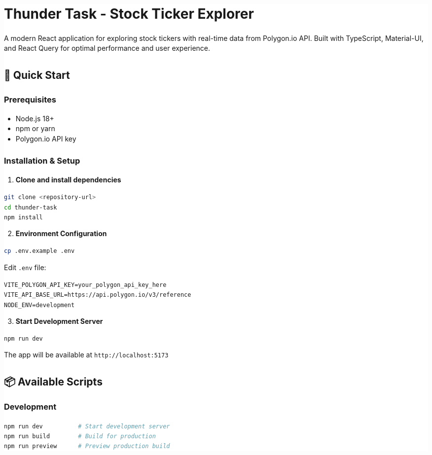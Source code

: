 # Thunder Task - Stock Ticker Explorer

A modern React application for exploring stock tickers with real-time data from Polygon.io API. Built with TypeScript, Material-UI, and React Query for optimal performance and user experience.

## 🚀 Quick Start

### Prerequisites

- Node.js 18+
- npm or yarn
- Polygon.io API key

### Installation & Setup

1. **Clone and install dependencies**

```bash
git clone <repository-url>
cd thunder-task
npm install
```

2. **Environment Configuration**

```bash
cp .env.example .env
```

Edit `.env` file:

```env
VITE_POLYGON_API_KEY=your_polygon_api_key_here
VITE_API_BASE_URL=https://api.polygon.io/v3/reference
NODE_ENV=development
```

3. **Start Development Server**

```bash
npm run dev
```

The app will be available at `http://localhost:5173`

## 📦 Available Scripts

### Development

```bash
npm run dev          # Start development server
npm run build        # Build for production
npm run preview      # Preview production build
```
